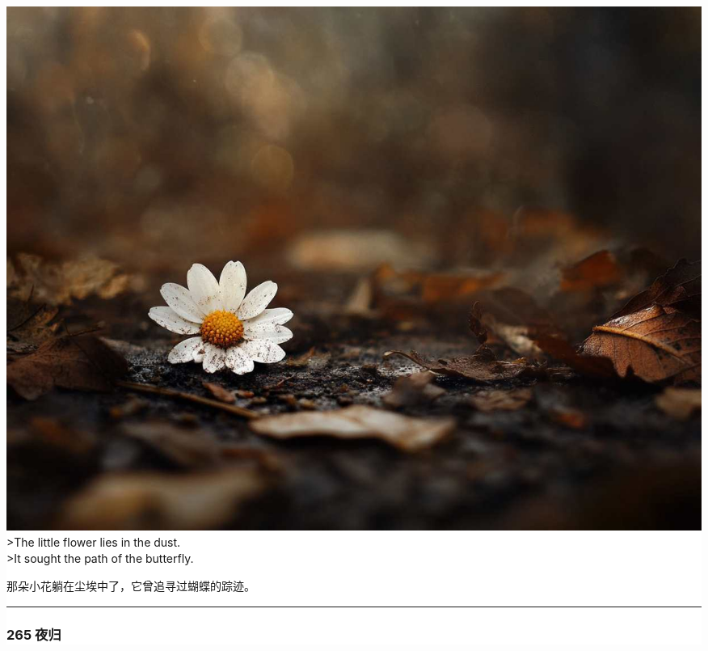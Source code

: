 <img src="/assets/flower-264.jpg"/>
<br>
>The little flower lies in the dust.<br>
>It sought the path of the butterfly.

那朵小花躺在尘埃中了，它曾追寻过蝴蝶的踪迹。

----

### 265 夜归